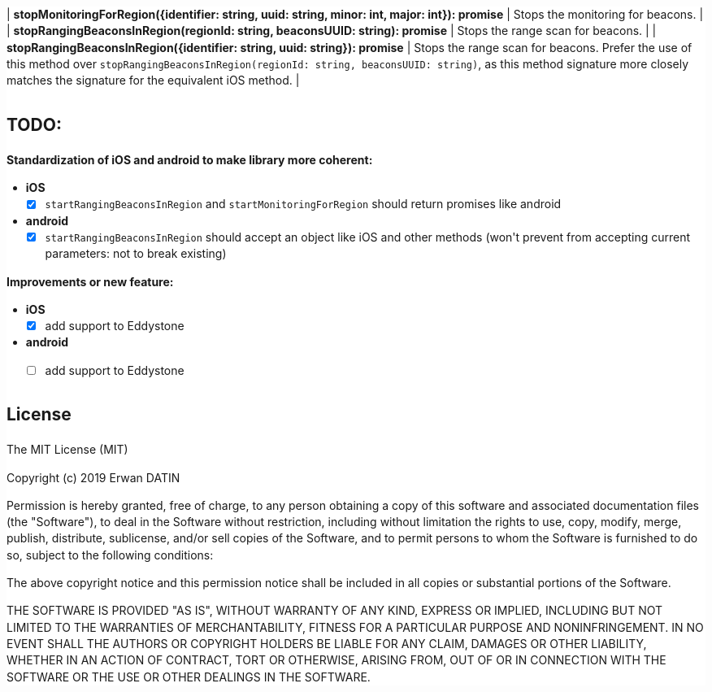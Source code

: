 | **stopMonitoringForRegion({identifier: string, uuid: string, minor: int, major: int}): promise**  | Stops the monitoring for beacons.                                                                                                                                                                                                                                                                                                                                                                                                                                                                                                                                                  |
| **stopRangingBeaconsInRegion(regionId: string, beaconsUUID: string): promise**                    | Stops the range scan for beacons.                                                                                                                                                                                                                                                                                                                                                                                                                                                                                                                                                  |
| **stopRangingBeaconsInRegion({identifier: string, uuid: string}): promise**                       | Stops the range scan for beacons. Prefer the use of this method over `stopRangingBeaconsInRegion(regionId: string, beaconsUUID: string)`, as this method signature more closely matches the signature for the equivalent iOS method.                                                                                                                                                                                                                                                                                                                                               |


## TODO:
**Standardization of iOS and android to make library more coherent:**

- **iOS**
  - [x] `startRangingBeaconsInRegion` and `startMonitoringForRegion` should return promises like android

- **android**
  - [x] `startRangingBeaconsInRegion` should accept an object like iOS and other methods (won't prevent from accepting current parameters: not to break existing)

**Improvements or new feature:**

- **iOS**
  - [x] add support to Eddystone
- **android**
  - [ ] add support to Eddystone



## License

The MIT License (MIT)

Copyright (c) 2019 Erwan DATIN

Permission is hereby granted, free of charge, to any person obtaining a copy
of this software and associated documentation files (the "Software"), to deal
in the Software without restriction, including without limitation the rights
to use, copy, modify, merge, publish, distribute, sublicense, and/or sell
copies of the Software, and to permit persons to whom the Software is
furnished to do so, subject to the following conditions:

The above copyright notice and this permission notice shall be included in all
copies or substantial portions of the Software.

THE SOFTWARE IS PROVIDED "AS IS", WITHOUT WARRANTY OF ANY KIND, EXPRESS OR
IMPLIED, INCLUDING BUT NOT LIMITED TO THE WARRANTIES OF MERCHANTABILITY,
FITNESS FOR A PARTICULAR PURPOSE AND NONINFRINGEMENT. IN NO EVENT SHALL THE
AUTHORS OR COPYRIGHT HOLDERS BE LIABLE FOR ANY CLAIM, DAMAGES OR OTHER
LIABILITY, WHETHER IN AN ACTION OF CONTRACT, TORT OR OTHERWISE, ARISING FROM,
OUT OF OR IN CONNECTION WITH THE SOFTWARE OR THE USE OR OTHER DEALINGS IN THE
SOFTWARE.